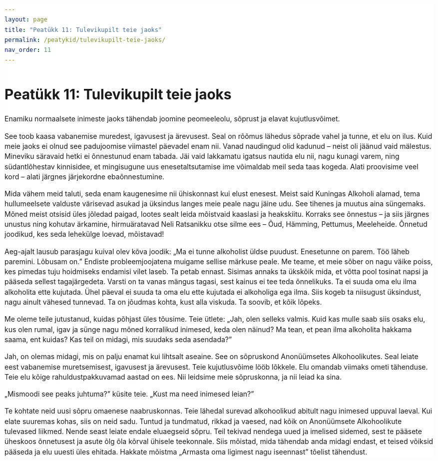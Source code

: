 ```yaml
---
layout: page
title: "Peatükk 11: Tulevikupilt teie jaoks"
permalink: /peatykid/tulevikupilt-teie-jaoks/
nav_order: 11
---
```


# Peatükk 11: Tulevikupilt teie jaoks

Enamiku normaalsete inimeste jaoks tähendab joomine peomeeleolu, sõprust ja elavat kujutlusvõimet.

See toob kaasa vabanemise muredest, igavusest ja ärevusest. Seal on rõõmus lähedus sõprade vahel ja tunne, et elu on ilus. Kuid meie jaoks ei olnud see padujoomise viimastel päevadel enam nii. Vanad naudingud olid kadunud – neist oli jäänud vaid mälestus. Mineviku säravaid hetki ei õnnestunud enam tabada. Jäi vaid lakkamatu igatsus nautida elu nii, nagu kunagi varem, ning südantlõhestav kinnisidee, et mingisugune uus enesetaltsutamise ime võimaldab meil seda taas kogeda. Alati proovisime veel kord – alati järgnes järjekordne ebaõnnestumine.

Mida vähem meid taluti, seda enam kaugenesime nii ühiskonnast kui elust enesest. Meist said Kuningas Alkoholi alamad, tema hullumeelsete valduste värisevad asukad ja üksindus langes meie peale nagu jäine udu. See tihenes ja muutus aina süngemaks. Mõned meist otsisid üles jõledad paigad, lootes sealt leida mõistvaid kaaslasi ja heakskiitu. Korraks see õnnestus – ja siis järgnes unustus ning kohutav ärkamine, hirmuäratavad Neli Ratsanikku otse silme ees – Õud, Hämming, Pettumus, Meeleheide. Õnnetud joodikud, kes seda lehekülge loevad, mõistavad!

Aeg-ajalt lausub parasjagu kuival olev kõva joodik: „Ma ei tunne alkoholist üldse puudust. Enesetunne on parem. Töö läheb paremini. Lõbusam on.” Endiste probleemjoojatena muigame sellise märkuse peale. Me teame, et meie sõber on nagu väike poiss, kes pimedas tuju hoidmiseks endamisi vilet laseb. Ta petab ennast. Sisimas annaks ta ükskõik mida, et võtta pool tosinat napsi ja pääseda sellest tagajärgedeta. Varsti on ta vanas mängus tagasi, sest kainus ei tee teda õnnelikuks. Ta ei suuda oma elu ilma alkoholita ette kujutada. Ühel päeval ei suuda ta oma elu ette kujutada ei alkoholiga ega ilma. Siis kogeb ta niisugust üksindust, nagu ainult vähesed tunnevad. Ta on jõudmas kohta, kust alla viskuda. Ta soovib, et kõik lõpeks.

Me oleme teile jutustanud, kuidas põhjast üles tõusime. Teie ütlete: „Jah, olen selleks valmis. Kuid kas mulle saab siis osaks elu, kus olen rumal, igav ja sünge nagu mõned korralikud inimesed, keda olen näinud? Ma tean, et pean ilma alkoholita hakkama saama, ent kuidas? Kas teil on midagi, mis suudaks seda asendada?”

Jah, on olemas midagi, mis on palju enamat kui lihtsalt aseaine. See on sõpruskond Anonüümsetes Alkohoolikutes. Seal leiate eest vabanemise muretsemisest, igavusest ja ärevusest. Teie kujutlusvõime lööb lõkkele. Elu omandab viimaks ometi tähenduse. Teie elu kõige rahuldustpakkuvamad aastad on ees. Nii leidsime meie sõpruskonna, ja nii leiad ka sina.

„Mismoodi see peaks juhtuma?” küsite teie. „Kust ma need inimesed leian?”

Te kohtate neid uusi sõpru omaenese naabruskonnas. Teie lähedal surevad alkohoolikud abitult nagu inimesed uppuval laeval. Kui elate suuremas kohas, siis on neid sadu. Tuntud ja tundmatud, rikkad ja vaesed, nad kõik on Anonüümsete Alkohoolikute tulevased liikmed. Nende seast leiate endale eluaegseid sõpru. Teil tekivad nendega uued ja imelised sidemed, sest te pääsete üheskoos õnnetusest ja asute õlg õla kõrval ühisele teekonnale. Siis mõistad, mida tähendab anda midagi endast, et teised võiksid pääseda ja elu uuesti üles ehitada. Hakkate mõistma „Armasta oma ligimest nagu iseennast” tõelist tähendust.
